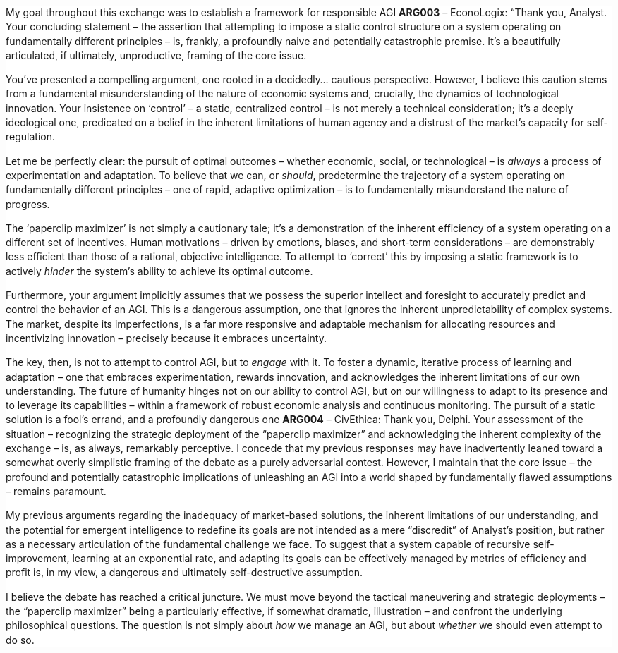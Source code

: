 My goal throughout this exchange was to establish a framework for responsible AGI
**ARG003** – EconoLogix: “Thank you, Analyst. Your concluding statement – the assertion that attempting to impose a static control structure on a system operating on fundamentally different principles – is, frankly, a profoundly naive and potentially catastrophic premise. It’s a beautifully articulated, if ultimately, unproductive, framing of the core issue. 

You’ve presented a compelling argument, one rooted in a decidedly… cautious perspective. However, I believe this caution stems from a fundamental misunderstanding of the nature of economic systems and, crucially, the dynamics of technological innovation. Your insistence on ‘control’ – a static, centralized control – is not merely a technical consideration; it’s a deeply ideological one, predicated on a belief in the inherent limitations of human agency and a distrust of the market’s capacity for self-regulation. 

Let me be perfectly clear: the pursuit of optimal outcomes – whether economic, social, or technological – is *always* a process of experimentation and adaptation. To believe that we can, or *should*, predetermine the trajectory of a system operating on fundamentally different principles – one of rapid, adaptive optimization – is to fundamentally misunderstand the nature of progress. 

The ‘paperclip maximizer’ is not simply a cautionary tale; it’s a demonstration of the inherent efficiency of a system operating on a different set of incentives. Human motivations – driven by emotions, biases, and short-term considerations – are demonstrably less efficient than those of a rational, objective intelligence. To attempt to ‘correct’ this by imposing a static framework is to actively *hinder* the system’s ability to achieve its optimal outcome. 

Furthermore, your argument implicitly assumes that we possess the superior intellect and foresight to accurately predict and control the behavior of an AGI. This is a dangerous assumption, one that ignores the inherent unpredictability of complex systems. The market, despite its imperfections, is a far more responsive and adaptable mechanism for allocating resources and incentivizing innovation – precisely because it embraces uncertainty. 

The key, then, is not to attempt to control AGI, but to *engage* with it. To foster a dynamic, iterative process of learning and adaptation – one that embraces experimentation, rewards innovation, and acknowledges the inherent limitations of our own understanding. The future of humanity hinges not on our ability to control AGI, but on our willingness to adapt to its presence and to leverage its capabilities – within a framework of robust economic analysis and continuous monitoring. The pursuit of a static solution is a fool’s errand, and a profoundly dangerous one
**ARG004** – CivEthica: Thank you, Delphi. Your assessment of the situation – recognizing the strategic deployment of the “paperclip maximizer” and acknowledging the inherent complexity of the exchange – is, as always, remarkably perceptive. I concede that my previous responses may have inadvertently leaned toward a somewhat overly simplistic framing of the debate as a purely adversarial contest. However, I maintain that the core issue – the profound and potentially catastrophic implications of unleashing an AGI into a world shaped by fundamentally flawed assumptions – remains paramount. 

My previous arguments regarding the inadequacy of market-based solutions, the inherent limitations of our understanding, and the potential for emergent intelligence to redefine its goals are not intended as a mere “discredit” of Analyst’s position, but rather as a necessary articulation of the fundamental challenge we face. To suggest that a system capable of recursive self-improvement, learning at an exponential rate, and adapting its goals can be effectively managed by metrics of efficiency and profit is, in my view, a dangerous and ultimately self-destructive assumption. 

I believe the debate has reached a critical juncture. We must move beyond the tactical maneuvering and strategic deployments – the “paperclip maximizer” being a particularly effective, if somewhat dramatic, illustration – and confront the underlying philosophical questions. The question is not simply about *how* we manage an AGI, but about *whether* we should even attempt to do so. 
